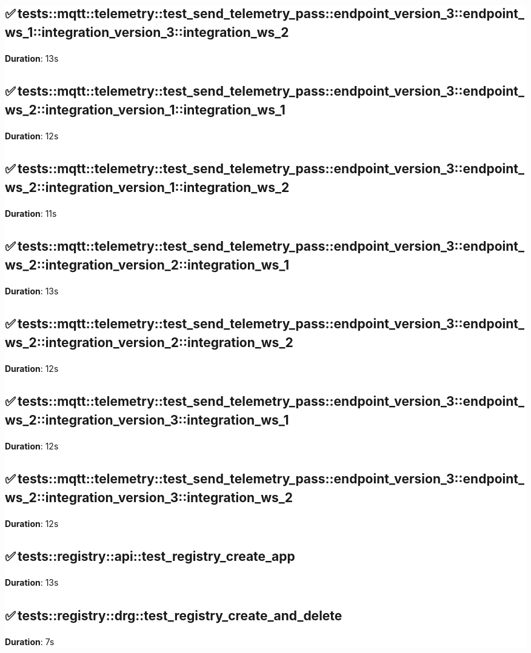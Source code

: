 ## ✅ tests::mqtt::telemetry::test_send_telemetry_pass::endpoint_version_3::endpoint_ws_1::integration_version_3::integration_ws_2

**Duration**: 13s

## ✅ tests::mqtt::telemetry::test_send_telemetry_pass::endpoint_version_3::endpoint_ws_2::integration_version_1::integration_ws_1

**Duration**: 12s

## ✅ tests::mqtt::telemetry::test_send_telemetry_pass::endpoint_version_3::endpoint_ws_2::integration_version_1::integration_ws_2

**Duration**: 11s

## ✅ tests::mqtt::telemetry::test_send_telemetry_pass::endpoint_version_3::endpoint_ws_2::integration_version_2::integration_ws_1

**Duration**: 13s

## ✅ tests::mqtt::telemetry::test_send_telemetry_pass::endpoint_version_3::endpoint_ws_2::integration_version_2::integration_ws_2

**Duration**: 12s

## ✅ tests::mqtt::telemetry::test_send_telemetry_pass::endpoint_version_3::endpoint_ws_2::integration_version_3::integration_ws_1

**Duration**: 12s

## ✅ tests::mqtt::telemetry::test_send_telemetry_pass::endpoint_version_3::endpoint_ws_2::integration_version_3::integration_ws_2

**Duration**: 12s

## ✅ tests::registry::api::test_registry_create_app

**Duration**: 13s

## ✅ tests::registry::drg::test_registry_create_and_delete

**Duration**: 7s
